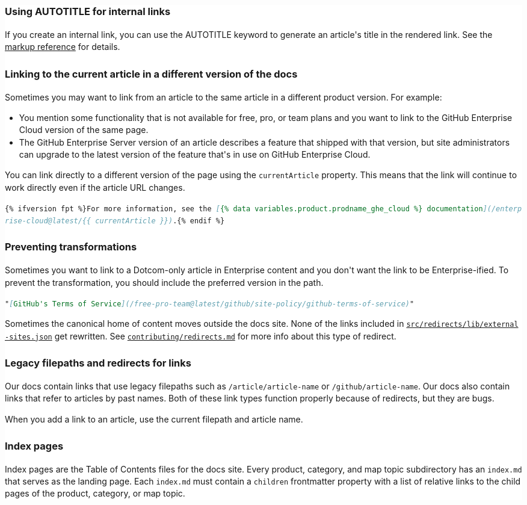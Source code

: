 ### Using AUTOTITLE for internal links

If you create an internal link, you can use the AUTOTITLE keyword to generate an article's title in the rendered link. See the [markup reference](https://docs.github.com/en/contributing/syntax-and-versioning-for-github-docs/using-markdown-and-liquid-in-github-docs#internal-links-with-autotitle) for details.

### Linking to the current article in a different version of the docs

Sometimes you may want to link from an article to the same article in a different product version. For example:

- You mention some functionality that is not available for free, pro, or team plans and you want to link to the GitHub Enterprise Cloud version of the same page.
- The GitHub Enterprise Server version of an article describes a feature that shipped with that version, but site administrators can upgrade to the latest version of the feature that's in use on GitHub Enterprise Cloud.

You can link directly to a different version of the page using the `currentArticle` property. This means that the link will continue to work directly even if the article URL changes.

```markdown
{% ifversion fpt %}For more information, see the [{% data variables.product.prodname_ghe_cloud %} documentation](/enterprise-cloud@latest/{{ currentArticle }}).{% endif %}
```

### Preventing transformations

Sometimes you want to link to a Dotcom-only article in Enterprise content and you don't want the link to be Enterprise-ified. To prevent the transformation, you should include the preferred version in the path.

```markdown
"[GitHub's Terms of Service](/free-pro-team@latest/github/site-policy/github-terms-of-service)"
```

Sometimes the canonical home of content moves outside the docs site. None of the links included in [`src/redirects/lib/external-sites.json`](/src/redirects/lib/external-sites.json) get rewritten. See  [`contributing/redirects.md`](/contributing/redirects.md) for more info about this type of redirect.

### Legacy filepaths and redirects for links

Our docs contain links that use legacy filepaths such as `/article/article-name` or `/github/article-name`. Our docs also contain links that refer to articles by past names. Both of these link types function properly because of redirects, but they are bugs.

When you add a link to an article, use the current filepath and article name.

### Index pages

Index pages are the Table of Contents files for the docs site. Every product, category, and map topic subdirectory has an `index.md` that serves as the landing page. Each `index.md` must contain a `children` frontmatter property with a list of relative links to the child pages of the product, category, or map topic.

